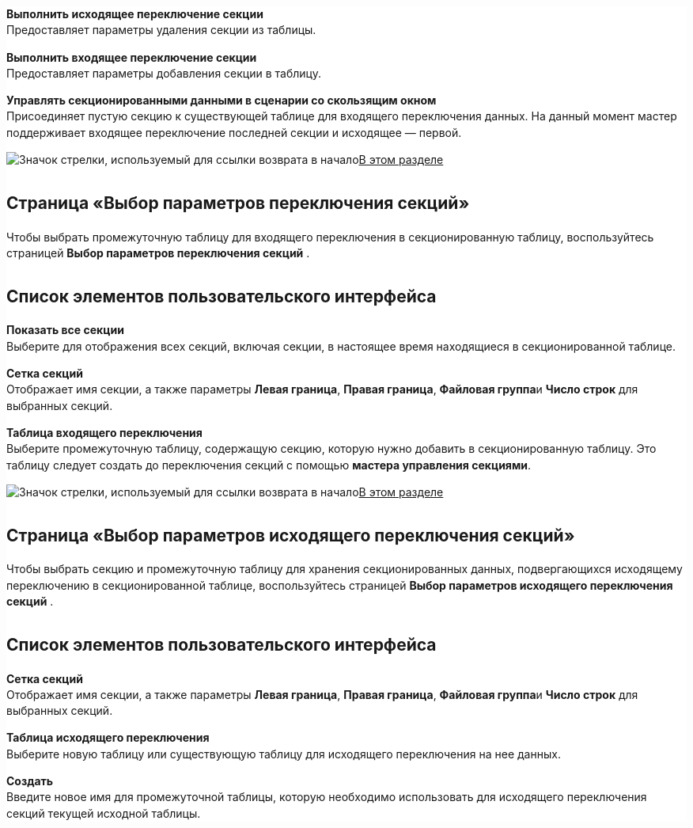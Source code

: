  **Выполнить исходящее переключение секции**  
 Предоставляет параметры удаления секции из таблицы.  
  
 **Выполнить входящее переключение секции**  
 Предоставляет параметры добавления секции в таблицу.  
  
 **Управлять секционированными данными в сценарии со скользящим окном**  
 Присоединяет пустую секцию к существующей таблице для входящего переключения данных. На данный момент мастер поддерживает входящее переключение последней секции и исходящее — первой.  
  
 ![Значок стрелки, используемый для ссылки возврата в начало](../../analysis-services/instances/media/uparrow16x16.gif "Значок стрелки, используемый для ссылки возврата в начало")[В этом разделе](#Top)  
  
##  <a name="SwitchIn"></a> Страница «Выбор параметров переключения секций»  
 Чтобы выбрать промежуточную таблицу для входящего переключения в секционированную таблицу, воспользуйтесь страницей **Выбор параметров переключения секций** .  
  
## <a name="uielement-list"></a>Список элементов пользовательского интерфейса  
 **Показать все секции**  
 Выберите для отображения всех секций, включая секции, в настоящее время находящиеся в секционированной таблице.  
  
 **Сетка секций**  
 Отображает имя секции, а также параметры **Левая граница**, **Правая граница**, **Файловая группа**и **Число строк** для выбранных секций.  
  
 **Таблица входящего переключения**  
 Выберите промежуточную таблицу, содержащую секцию, которую нужно добавить в секционированную таблицу. Это таблицу следует создать до переключения секций с помощью **мастера управления секциями**.  
  
 ![Значок стрелки, используемый для ссылки возврата в начало](../../analysis-services/instances/media/uparrow16x16.gif "Значок стрелки, используемый для ссылки возврата в начало")[В этом разделе](#Top)  
  
##  <a name="SwitchOut"></a> Страница «Выбор параметров исходящего переключения секций»  
 Чтобы выбрать секцию и промежуточную таблицу для хранения секционированных данных, подвергающихся исходящему переключению в секционированной таблице, воспользуйтесь страницей **Выбор параметров исходящего переключения секций** .  
  
## <a name="uielement-list"></a>Список элементов пользовательского интерфейса  
 **Сетка секций**  
 Отображает имя секции, а также параметры **Левая граница**, **Правая граница**, **Файловая группа**и **Число строк** для выбранных секций.  
  
 **Таблица исходящего переключения**  
 Выберите новую таблицу или существующую таблицу для исходящего переключения на нее данных.  
  
 **Создать**  
 Введите новое имя для промежуточной таблицы, которую необходимо использовать для исходящего переключения секций текущей исходной таблицы.  
  